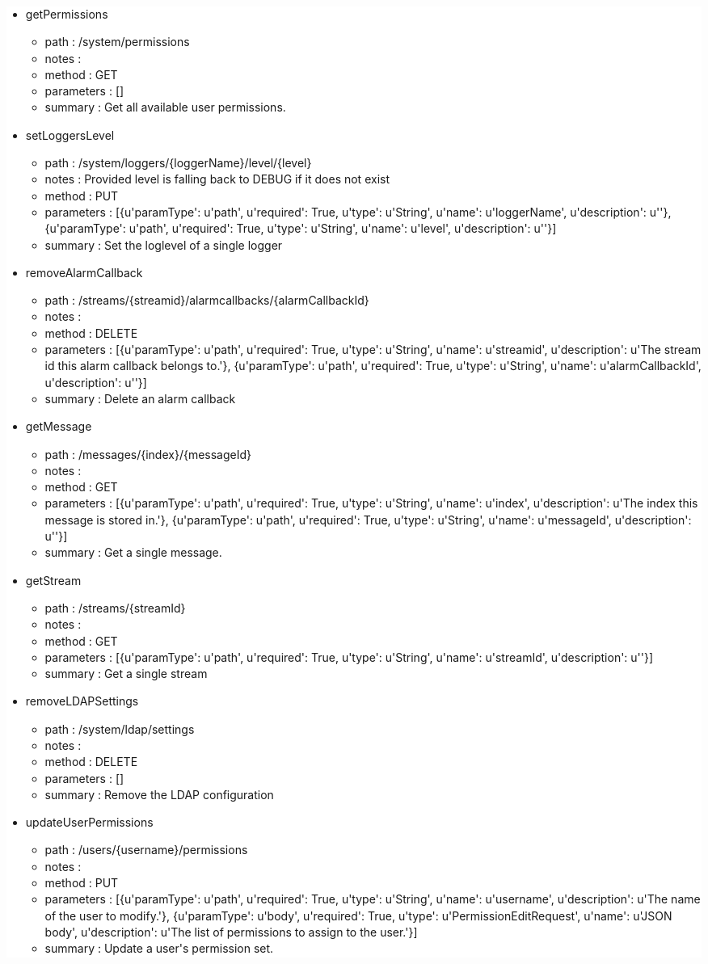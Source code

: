 *  getPermissions
	 *  path : /system/permissions
	 *  notes : 
	 *  method : GET
	 *  parameters : []
	 *  summary : Get all available user permissions.

*  setLoggersLevel
	 *  path : /system/loggers/{loggerName}/level/{level}
	 *  notes : Provided level is falling back to DEBUG if it does not exist
	 *  method : PUT
	 *  parameters : [{u'paramType': u'path', u'required': True, u'type': u'String', u'name': u'loggerName', u'description': u''}, {u'paramType': u'path', u'required': True, u'type': u'String', u'name': u'level', u'description': u''}]
	 *  summary : Set the loglevel of a single logger

*  removeAlarmCallback
	 *  path : /streams/{streamid}/alarmcallbacks/{alarmCallbackId}
	 *  notes : 
	 *  method : DELETE
	 *  parameters : [{u'paramType': u'path', u'required': True, u'type': u'String', u'name': u'streamid', u'description': u'The stream id this alarm callback belongs to.'}, {u'paramType': u'path', u'required': True, u'type': u'String', u'name': u'alarmCallbackId', u'description': u''}]
	 *  summary : Delete an alarm callback

*  getMessage
	 *  path : /messages/{index}/{messageId}
	 *  notes : 
	 *  method : GET
	 *  parameters : [{u'paramType': u'path', u'required': True, u'type': u'String', u'name': u'index', u'description': u'The index this message is stored in.'}, {u'paramType': u'path', u'required': True, u'type': u'String', u'name': u'messageId', u'description': u''}]
	 *  summary : Get a single message.

*  getStream
	 *  path : /streams/{streamId}
	 *  notes : 
	 *  method : GET
	 *  parameters : [{u'paramType': u'path', u'required': True, u'type': u'String', u'name': u'streamId', u'description': u''}]
	 *  summary : Get a single stream

*  removeLDAPSettings
	 *  path : /system/ldap/settings
	 *  notes : 
	 *  method : DELETE
	 *  parameters : []
	 *  summary : Remove the LDAP configuration

*  updateUserPermissions
	 *  path : /users/{username}/permissions
	 *  notes : 
	 *  method : PUT
	 *  parameters : [{u'paramType': u'path', u'required': True, u'type': u'String', u'name': u'username', u'description': u'The name of the user to modify.'}, {u'paramType': u'body', u'required': True, u'type': u'PermissionEditRequest', u'name': u'JSON body', u'description': u'The list of permissions to assign to the user.'}]
	 *  summary : Update a user's permission set.

